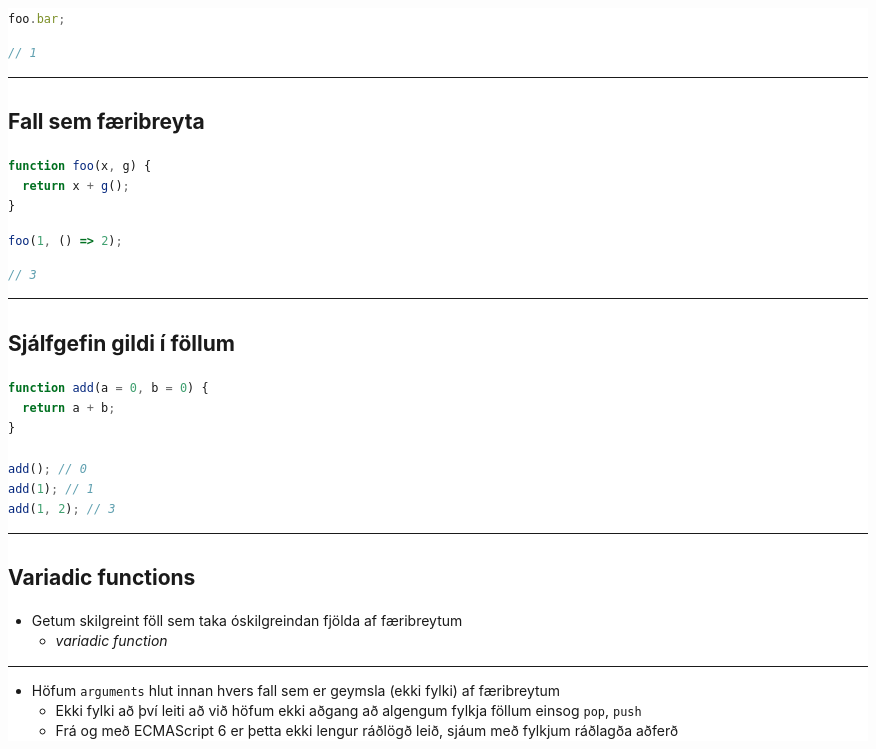 

```javascript
foo.bar;
```

```javascript
// 1
```

***

## Fall sem færibreyta



```javascript
function foo(x, g) {
  return x + g();
}
```



```javascript
foo(1, () => 2);
```

```javascript
// 3
```

***

## Sjálfgefin gildi í föllum

```javascript
function add(a = 0, b = 0) {
  return a + b;
}

add(); // 0
add(1); // 1
add(1, 2); // 3
```

***

## Variadic functions

* Getum skilgreint föll sem taka óskilgreindan fjölda af færibreytum
  * _variadic function_

***

* Höfum `arguments` hlut innan hvers fall sem er geymsla (ekki fylki) af færibreytum
  * Ekki fylki að því leiti að við höfum ekki aðgang að algengum fylkja föllum einsog `pop`, `push`
  * Frá og með ECMAScript 6 er þetta ekki lengur ráðlögð leið, sjáum með fylkjum ráðlagða aðferð
